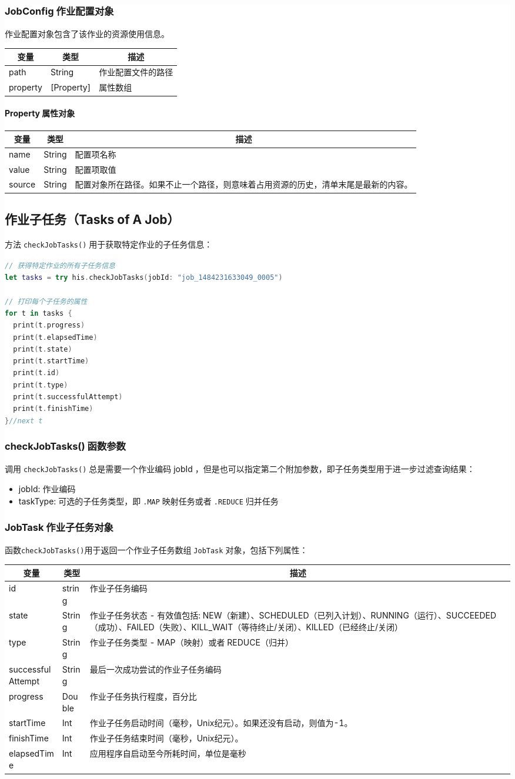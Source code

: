 ### JobConfig 作业配置对象

作业配置对象包含了该作业的资源使用信息。

变量|类型|描述
----|---------|-----------
path|String|作业配置文件的路径
property|[Property]| 属性数组

#### Property 属性对象

变量|类型|描述
----|---------|-----------
name|String|配置项名称
value|String|配置项取值
source|String|配置对象所在路径。如果不止一个路径，则意味着占用资源的历史，清单末尾是最新的内容。

## 作业子任务（Tasks of A Job）

方法 `checkJobTasks()` 用于获取特定作业的子任务信息：

``` swift
// 获得特定作业的所有子任务信息
let tasks = try his.checkJobTasks(jobId: "job_1484231633049_0005")

// 打印每个子任务的属性
for t in tasks {
  print(t.progress)
  print(t.elapsedTime)
  print(t.state)
  print(t.startTime)
  print(t.id)
  print(t.type)
  print(t.successfulAttempt)
  print(t.finishTime)
}//next t
```
### checkJobTasks() 函数参数

调用 `checkJobTasks()` 总是需要一个作业编码 jobId ，但是也可以指定第二个附加参数，即子任务类型用于进一步过滤查询结果：

- jobId: 作业编码
- taskType: 可选的子任务类型，即 `.MAP` 映射任务或者 `.REDUCE` 归并任务

### JobTask 作业子任务对象

函数`checkJobTasks()`用于返回一个作业子任务数组 `JobTask` 对象，包括下列属性：

变量|类型|描述
----|---------|-----------
id|string|作业子任务编码
state|String|作业子任务状态 - 有效值包括: NEW（新建）、SCHEDULED（已列入计划）、RUNNING（运行）、SUCCEEDED（成功）、FAILED（失败）、KILL_WAIT（等待终止/关闭）、KILLED（已经终止/关闭）
type|String|作业子任务类型 - MAP（映射）或者 REDUCE（归并）
successfulAttempt|String|最后一次成功尝试的作业子任务编码
progress|Double|作业子任务执行程度，百分比
startTime|Int|作业子任务启动时间（毫秒，Unix纪元）。如果还没有启动，则值为-1。
finishTime|Int|作业子任务结束时间（毫秒，Unix纪元）。
elapsedTime|Int|应用程序自启动至今所耗时间，单位是毫秒
